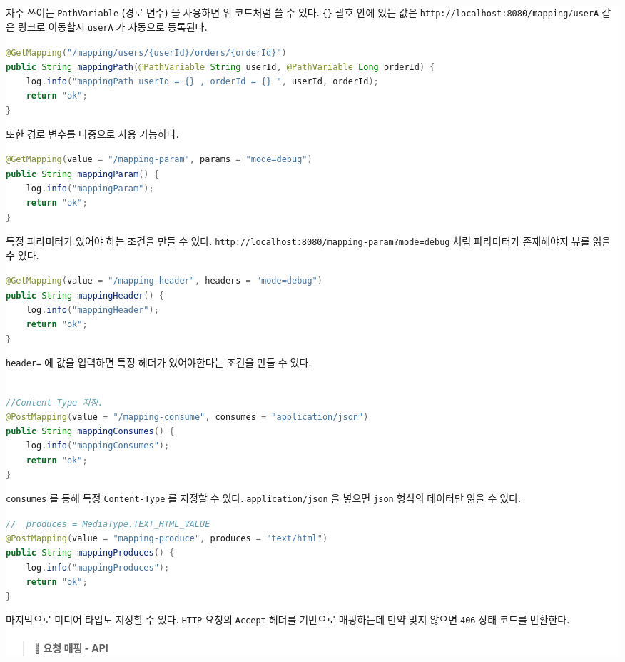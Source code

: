 자주 쓰이는 `PathVariable` (경로 변수) 을 사용하면 위 코드처럼 쓸 수 있다.
`{}` 괄호 안에 있는 값은 `http://localhost:8080/mapping/userA` 같은 링크로 이동할시 `userA` 가 자동으로 등록된다.

```java
@GetMapping("/mapping/users/{userId}/orders/{orderId}")
public String mappingPath(@PathVariable String userId, @PathVariable Long orderId) {
    log.info("mappingPath userId = {} , orderId = {} ", userId, orderId);
    return "ok";
}
```

또한 경로 변수를 다중으로 사용 가능하다.


```java
@GetMapping(value = "/mapping-param", params = "mode=debug")
public String mappingParam() {
    log.info("mappingParam");
    return "ok";
}
```

특정 파라미터가 있어야 하는 조건을 만들 수 있다.
`http://localhost:8080/mapping-param?mode=debug` 처럼 파라미터가 존재해야지 뷰를 읽을 수 있다.

```java
@GetMapping(value = "/mapping-header", headers = "mode=debug")
public String mappingHeader() {
    log.info("mappingHeader");
    return "ok";
}
```
`header=` 에 값을 입력하면 특정 헤더가 있어야한다는 조건을 만들 수 있다.

```java

//Content-Type 지정.
@PostMapping(value = "/mapping-consume", consumes = "application/json")
public String mappingConsumes() {
    log.info("mappingConsumes");
    return "ok";
}
```

`consumes` 를 통해 특정 `Content-Type` 를 지정할 수 있다. `application/json` 을 넣으면 `json` 형식의 데이터만 읽을 수 있다.

```java
//  produces = MediaType.TEXT_HTML_VALUE
@PostMapping(value = "mapping-produce", produces = "text/html")
public String mappingProduces() {
    log.info("mappingProduces");
    return "ok";
}
```
마지막으로 미디어 타입도 지정할 수 있다. `HTTP` 요청의 `Accept` 헤더를 기반으로 매핑하는데 만약 맞지 않으면 `406` 상태 코드를 반환한다.

> #### 📌 요청 매핑 - API 
